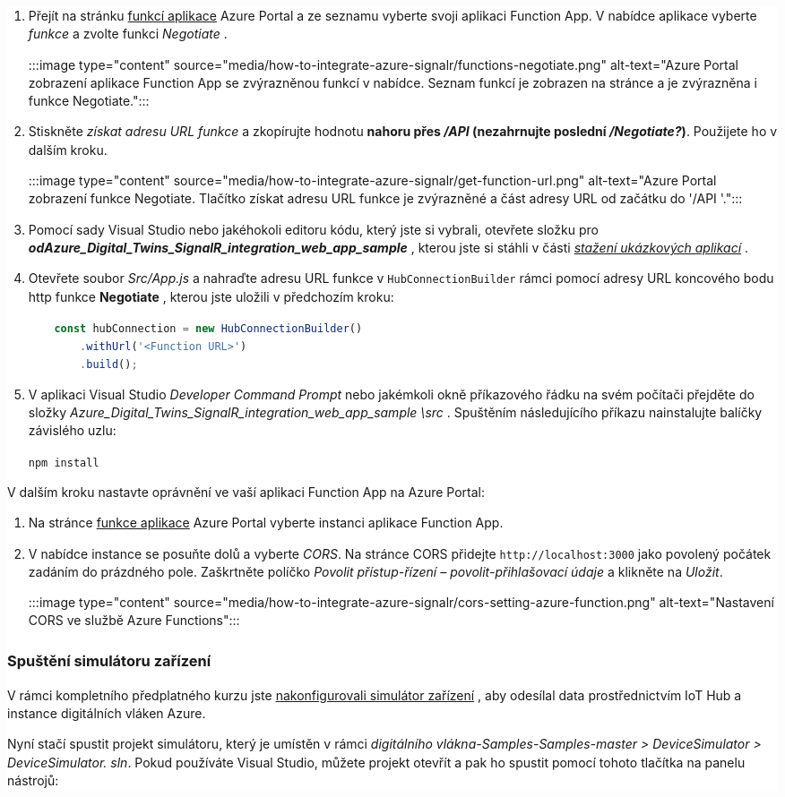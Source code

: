 1. Přejít na stránku [funkcí aplikace](https://portal.azure.com/#blade/HubsExtension/BrowseResource/resourceType/Microsoft.Web%2Fsites/kind/functionapp) Azure Portal a ze seznamu vyberte svoji aplikaci Function App. V nabídce aplikace vyberte *funkce* a zvolte funkci *Negotiate* .

    :::image type="content" source="media/how-to-integrate-azure-signalr/functions-negotiate.png" alt-text="Azure Portal zobrazení aplikace Function App se zvýrazněnou funkcí v nabídce. Seznam funkcí je zobrazen na stránce a je zvýrazněna i funkce Negotiate.":::

1. Stiskněte *získat adresu URL funkce* a zkopírujte hodnotu **nahoru přes _/API_ (nezahrnujte poslední _/Negotiate?_)**. Použijete ho v dalším kroku.

    :::image type="content" source="media/how-to-integrate-azure-signalr/get-function-url.png" alt-text="Azure Portal zobrazení funkce Negotiate. Tlačítko získat adresu URL funkce je zvýrazněné a část adresy URL od začátku do '/API '.":::

1. Pomocí sady Visual Studio nebo jakéhokoli editoru kódu, který jste si vybrali, otevřete složku pro _**odAzure_Digital_Twins_SignalR_integration_web_app_sample**_ , kterou jste si stáhli v části [*stažení ukázkových aplikací*](#download-the-sample-applications) .

1. Otevřete soubor *Src/App.js* a nahraďte adresu URL funkce v `HubConnectionBuilder` rámci pomocí adresy URL koncového bodu http funkce **Negotiate** , kterou jste uložili v předchozím kroku:

    ```javascript
        const hubConnection = new HubConnectionBuilder()
            .withUrl('<Function URL>')
            .build();
    ```
1. V aplikaci Visual Studio *Developer Command Prompt* nebo jakémkoli okně příkazového řádku na svém počítači přejděte do složky *Azure_Digital_Twins_SignalR_integration_web_app_sample \src* . Spuštěním následujícího příkazu nainstalujte balíčky závislého uzlu:

    ```cmd
    npm install
    ```

V dalším kroku nastavte oprávnění ve vaší aplikaci Function App na Azure Portal:
1. Na stránce [funkce aplikace](https://portal.azure.com/#blade/HubsExtension/BrowseResource/resourceType/Microsoft.Web%2Fsites/kind/functionapp) Azure Portal vyberte instanci aplikace Function App.

1. V nabídce instance se posuňte dolů a vyberte *CORS*. Na stránce CORS přidejte `http://localhost:3000` jako povolený počátek zadáním do prázdného pole. Zaškrtněte políčko *Povolit přístup-řízení – povolit-přihlašovací údaje* a klikněte na *Uložit*.

    :::image type="content" source="media/how-to-integrate-azure-signalr/cors-setting-azure-function.png" alt-text="Nastavení CORS ve službě Azure Functions":::

### <a name="run-the-device-simulator"></a>Spuštění simulátoru zařízení

V rámci kompletního předplatného kurzu jste [nakonfigurovali simulátor zařízení](tutorial-end-to-end.md#configure-and-run-the-simulation) , aby odesílal data prostřednictvím IoT Hub a instance digitálních vláken Azure.

Nyní stačí spustit projekt simulátoru, který je umístěn v rámci *digitálního vlákna-Samples-Samples-master > DeviceSimulator > DeviceSimulator. sln*. Pokud používáte Visual Studio, můžete projekt otevřít a pak ho spustit pomocí tohoto tlačítka na panelu nástrojů:

